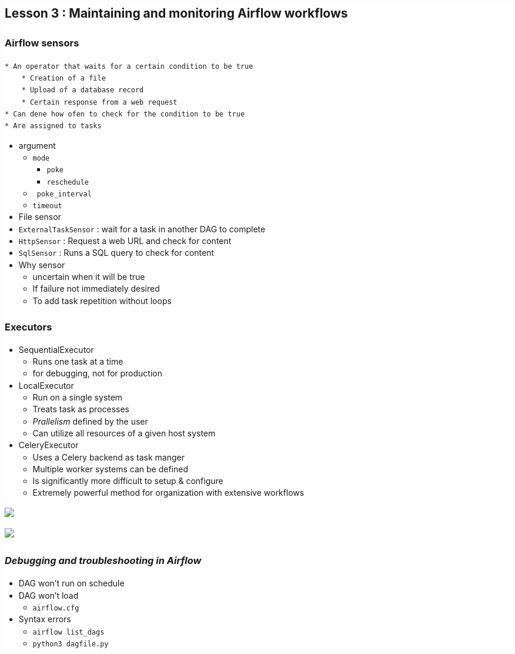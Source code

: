 ## Lesson 3 : Maintaining and monitoring Airflow workflows
### Airflow sensors
	* An operator that waits for a certain condition to be true 
		* Creation of a file 
		* Upload of a database record 
		* Certain response from a web request 
	* Can dene how ofen to check for the condition to be true 
	* Are assigned to tasks

* argument
	* `mode`
		* `poke`
		* `reschedule`
	* ` poke_interval`
	* `timeout`
* File sensor
* `ExternalTaskSensor` : wait for a task in another DAG to complete
* `HttpSensor` : Request a web URL and check for content
* `SqlSensor` : Runs a SQL query to check for content
* Why sensor
	* uncertain when it will be true
	* If  failure  not immediately desired
	* To add task repetition without loops 
### Executors
* SequentialExecutor
	* Runs one task at a time
	* for debugging, not for  production
* LocalExecutor
	* Run on a single system
	* Treats task as processes
	* *Prallelism* defined by the user
	* Can utilize all resources of a given host system
* CeleryExecutor
	* Uses a Celery backend as task manger
	* Multiple worker systems can be defined
	* Is significantly more difficult to setup & configure
	* Extremely powerful method for organization with extensive workflows

![](https://i.imgur.com/9fDL3bY.png)


![](https://i.imgur.com/I7NIgxU.png)


### *Debugging and troubleshooting in Airflow*
* DAG won’t run on schedule
* DAG won’t load
	* `airflow.cfg`
* Syntax errors
	* `airflow list_dags`
	* `python3 dagfile.py`
